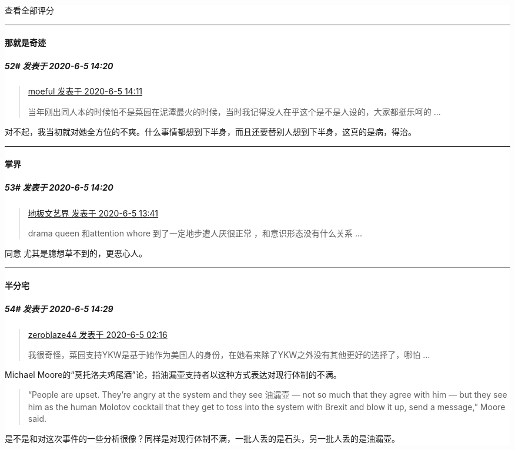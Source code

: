 

查看全部评分






-----

####  那就是奇迹  
##### 52#       发表于 2020-6-5 14:20



<blockquote><a href="httphttps://bbs.saraba1st.com/2b/forum.php?mod=redirect&amp;goto=findpost&amp;pid=47686574&amp;ptid=1939742" target="_blank">moeful 发表于 2020-6-5 14:11</a>

当年刚出同人本的时候怕不是菜园在泥潭最火的时候，当时我记得没人在乎这个是不是人设的，大家都挺乐呵的 ...</blockquote>
对不起，我当初就对她全方位的不爽。什么事情都想到下半身，而且还要替别人想到下半身，这真的是病，得治。







-----

####  掌界  
##### 53#       发表于 2020-6-5 14:20



<blockquote><a href="httphttps://bbs.saraba1st.com/2b/forum.php?mod=redirect&amp;goto=findpost&amp;pid=47686320&amp;ptid=1939742" target="_blank">地板文艺界 发表于 2020-6-5 13:41</a>

drama queen 和attention whore 到了一定地步遭人厌很正常 ，和意识形态没有什么关系 ...</blockquote>
同意 尤其是臆想草不到的，更恶心人。







-----

####  半分宅  
##### 54#       发表于 2020-6-5 14:29



<blockquote><a href="httphttps://bbs.saraba1st.com/2b/forum.php?mod=redirect&amp;goto=findpost&amp;pid=47686622&amp;ptid=1939742" target="_blank">zeroblaze44 发表于 2020-6-5 02:16</a>

我很奇怪，菜园支持YKW是基于她作为美国人的身份，在她看来除了YKW之外没有其他更好的选择了，哪怕 ...</blockquote>
Michael Moore的“莫托洛夫鸡尾酒”论，指油漏壶支持者以这种方式表达对现行体制的不满。
 <blockquote>“People are upset. They’re angry at the system and they see 油漏壶 — not so much that they agree with him — but they see him as the human Molotov cocktail that they get to toss into the system with Brexit and blow it up, send a message,” Moore said.</blockquote>
是不是和对这次事件的一些分析很像？同样是对现行体制不满，一批人丢的是石头，另一批人丢的是油漏壶。


